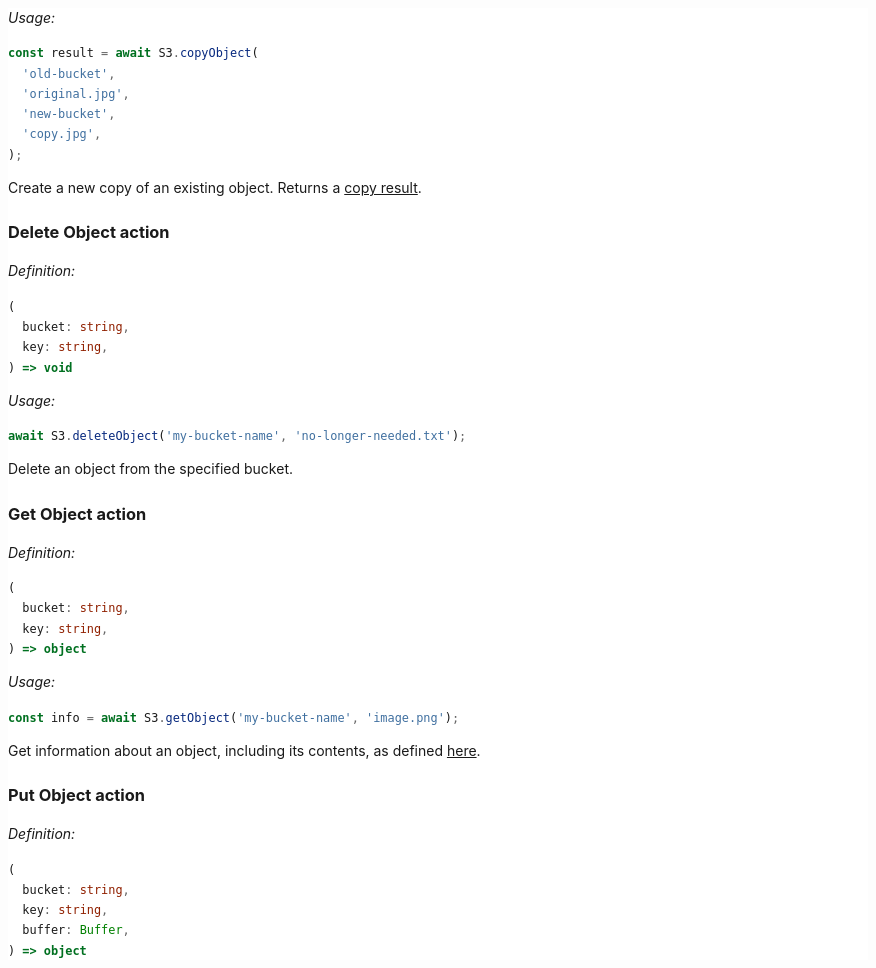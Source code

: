 _Usage:_

```js
const result = await S3.copyObject(
  'old-bucket',
  'original.jpg',
  'new-bucket',
  'copy.jpg',
);
```

Create a new copy of an existing object. Returns a
[copy result](https://docs.aws.amazon.com/AWSJavaScriptSDK/latest/AWS/S3.html#copyObject-property).

### <a name="deleteObject"></a>Delete Object action

_Definition:_

```ts
(
  bucket: string,
  key: string,
) => void
```

_Usage:_

```js
await S3.deleteObject('my-bucket-name', 'no-longer-needed.txt');
```

Delete an object from the specified bucket.

### <a name="getObject"></a>Get Object action

_Definition:_

```ts
(
  bucket: string,
  key: string,
) => object
```

_Usage:_

```js
const info = await S3.getObject('my-bucket-name', 'image.png');
```

Get information about an object, including its contents, as defined
[here](https://docs.aws.amazon.com/AWSJavaScriptSDK/latest/AWS/S3.html#getObject-property).

### <a name="putObject"></a>Put Object action

_Definition:_

```ts
(
  bucket: string,
  key: string,
  buffer: Buffer,
) => object
```
